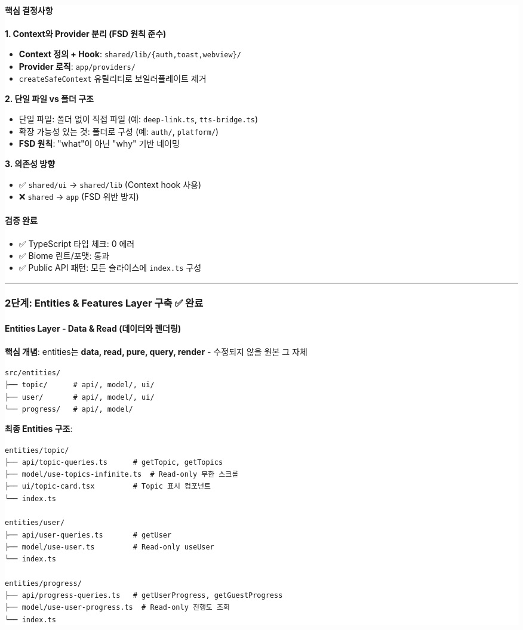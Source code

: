 #### 핵심 결정사항

**1. Context와 Provider 분리 (FSD 원칙 준수)**
- **Context 정의 + Hook**: `shared/lib/{auth,toast,webview}/`
- **Provider 로직**: `app/providers/`
- `createSafeContext` 유틸리티로 보일러플레이트 제거

**2. 단일 파일 vs 폴더 구조**
- 단일 파일: 폴더 없이 직접 파일 (예: `deep-link.ts`, `tts-bridge.ts`)
- 확장 가능성 있는 것: 폴더로 구성 (예: `auth/`, `platform/`)
- **FSD 원칙**: "what"이 아닌 "why" 기반 네이밍

**3. 의존성 방향**
- ✅ `shared/ui` → `shared/lib` (Context hook 사용)
- ❌ `shared` → `app` (FSD 위반 방지)

#### 검증 완료
- ✅ TypeScript 타입 체크: 0 에러
- ✅ Biome 린트/포맷: 통과
- ✅ Public API 패턴: 모든 슬라이스에 `index.ts` 구성

---

### 2단계: Entities & Features Layer 구축 ✅ **완료**

#### Entities Layer - Data & Read (데이터와 렌더링)

**핵심 개념**: entities는 **data, read, pure, query, render** - 수정되지 않을 원본 그 자체

```
src/entities/
├── topic/      # api/, model/, ui/
├── user/       # api/, model/, ui/
└── progress/   # api/, model/
```

**최종 Entities 구조**:
```
entities/topic/
├── api/topic-queries.ts      # getTopic, getTopics
├── model/use-topics-infinite.ts  # Read-only 무한 스크롤
├── ui/topic-card.tsx         # Topic 표시 컴포넌트
└── index.ts

entities/user/
├── api/user-queries.ts       # getUser
├── model/use-user.ts         # Read-only useUser
└── index.ts

entities/progress/
├── api/progress-queries.ts   # getUserProgress, getGuestProgress
├── model/use-user-progress.ts  # Read-only 진행도 조회
└── index.ts
```
